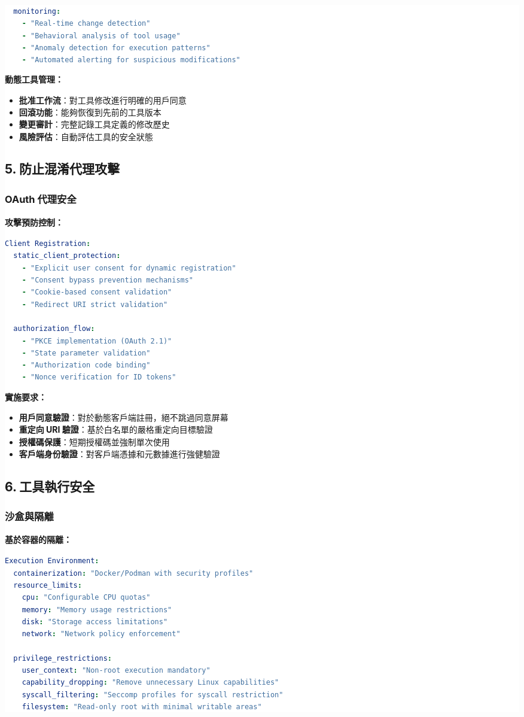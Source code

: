 ```yaml
  monitoring:
    - "Real-time change detection"
    - "Behavioral analysis of tool usage"
    - "Anomaly detection for execution patterns"
    - "Automated alerting for suspicious modifications"
```

**動態工具管理：**
- **批准工作流**：對工具修改進行明確的用戶同意
- **回滾功能**：能夠恢復到先前的工具版本
- **變更審計**：完整記錄工具定義的修改歷史
- **風險評估**：自動評估工具的安全狀態

## 5. **防止混淆代理攻擊**

### **OAuth 代理安全**

**攻擊預防控制：**
```yaml
Client Registration:
  static_client_protection:
    - "Explicit user consent for dynamic registration"
    - "Consent bypass prevention mechanisms"  
    - "Cookie-based consent validation"
    - "Redirect URI strict validation"
    
  authorization_flow:
    - "PKCE implementation (OAuth 2.1)"
    - "State parameter validation"
    - "Authorization code binding"
    - "Nonce verification for ID tokens"
```

**實施要求：**
- **用戶同意驗證**：對於動態客戶端註冊，絕不跳過同意屏幕
- **重定向 URI 驗證**：基於白名單的嚴格重定向目標驗證
- **授權碼保護**：短期授權碼並強制單次使用
- **客戶端身份驗證**：對客戶端憑據和元數據進行強健驗證

## 6. **工具執行安全**

### **沙盒與隔離**

**基於容器的隔離：**
```yaml
Execution Environment:
  containerization: "Docker/Podman with security profiles"
  resource_limits:
    cpu: "Configurable CPU quotas"
    memory: "Memory usage restrictions"
    disk: "Storage access limitations"
    network: "Network policy enforcement"
  
  privilege_restrictions:
    user_context: "Non-root execution mandatory"
    capability_dropping: "Remove unnecessary Linux capabilities"
    syscall_filtering: "Seccomp profiles for syscall restriction"
    filesystem: "Read-only root with minimal writable areas"
```
